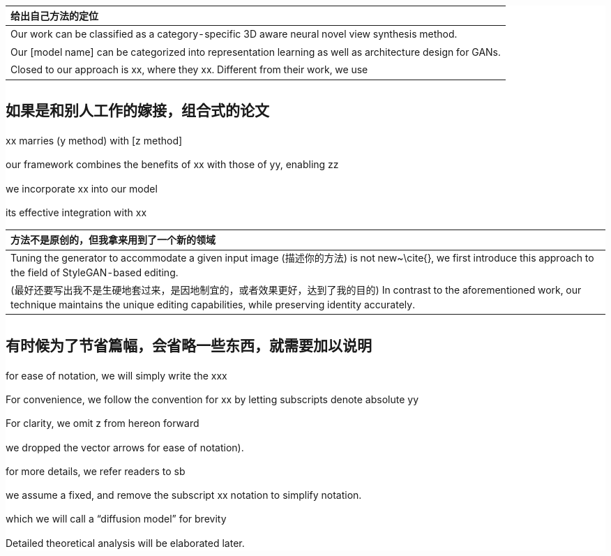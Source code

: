 

| 给出自己方法的定位                                           |
| :----------------------------------------------------------- |
| Our work can be classified as a category-specific 3D aware neural novel view synthesis method. |
| Our [model name] can be categorized into representation learning as well as architecture design for GANs. |
| Closed to our approach is xx, where they xx. Different from their work, we use |





## 如果是和别人工作的嫁接，组合式的论文 

xx marries (y method) with [z method]

our framework combines the benefits of xx with those of yy, enabling zz 

we incorporate xx into our model

its effective integration with xx

| 方法不是原创的，但我拿来用到了一个新的领域                   |
| :----------------------------------------------------------- |
| Tuning the generator to accommodate a given input image (描述你的方法) is not new~\cite{}, we first introduce this approach to the field of StyleGAN-based editing. |
| (最好还要写出我不是生硬地套过来，是因地制宜的，或者效果更好，达到了我的目的) In contrast to the aforementioned work, our technique maintains the unique editing capabilities, while preserving identity accurately. |





## 有时候为了节省篇幅，会省略一些东西，就需要加以说明

for ease of notation, we will simply write the xxx

For convenience, we follow the convention for xx by letting subscripts denote absolute yy

For clarity, we omit z from hereon forward

we dropped the vector arrows for ease of notation).

for more details, we refer readers to sb

we assume a fixed, and remove the subscript xx notation to simplify notation.

which we will call a “diffusion model” for brevity



Detailed theoretical analysis will be elaborated later.




